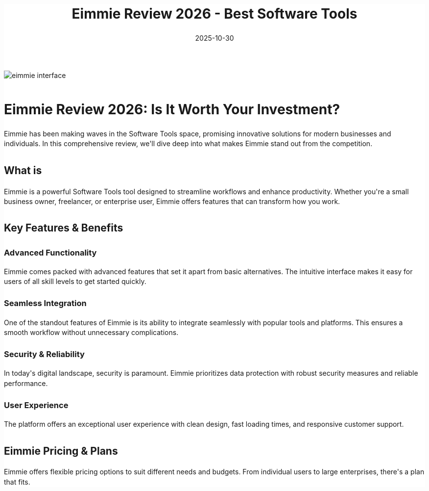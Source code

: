 ﻿---
title: "Eimmie Review 2026 - Best Software Tools"
date: 2025-10-30
draft: false
rating: 4.8
category: "Software Tools"
tags: ["eimmie", "review", "2026"]
description: "In-depth Eimmie review for 2026. Compare features, pricing plans & user reviews. Find the best software solution for your needs."
keywords: "eimmie, eimmie review, software tools 2026, best eimmie"
image: "https://images.unsplash.com/photo-1555949963-aa79dcee981c?w=800&h=400&fit=crop&crop=center"
---

![eimmie interface](https://images.unsplash.com/photo-1555949963-aa79dcee981c?w=800&h=400&fit=crop&crop=center)

# Eimmie Review 2026: Is It Worth Your Investment?

Eimmie has been making waves in the Software Tools space, promising innovative solutions for modern businesses and individuals. In this comprehensive review, we'll dive deep into what makes Eimmie stand out from the competition.

## What is 

Eimmie is a powerful Software Tools tool designed to streamline workflows and enhance productivity. Whether you're a small business owner, freelancer, or enterprise user, Eimmie offers features that can transform how you work.

## Key Features & Benefits

### Advanced Functionality
Eimmie comes packed with advanced features that set it apart from basic alternatives. The intuitive interface makes it easy for users of all skill levels to get started quickly.

### Seamless Integration
One of the standout features of Eimmie is its ability to integrate seamlessly with popular tools and platforms. This ensures a smooth workflow without unnecessary complications.

### Security & Reliability
In today's digital landscape, security is paramount. Eimmie prioritizes data protection with robust security measures and reliable performance.

### User Experience
The platform offers an exceptional user experience with clean design, fast loading times, and responsive customer support.

## Eimmie Pricing & Plans

Eimmie offers flexible pricing options to suit different needs and budgets. From individual users to large enterprises, there's a plan that fits.
